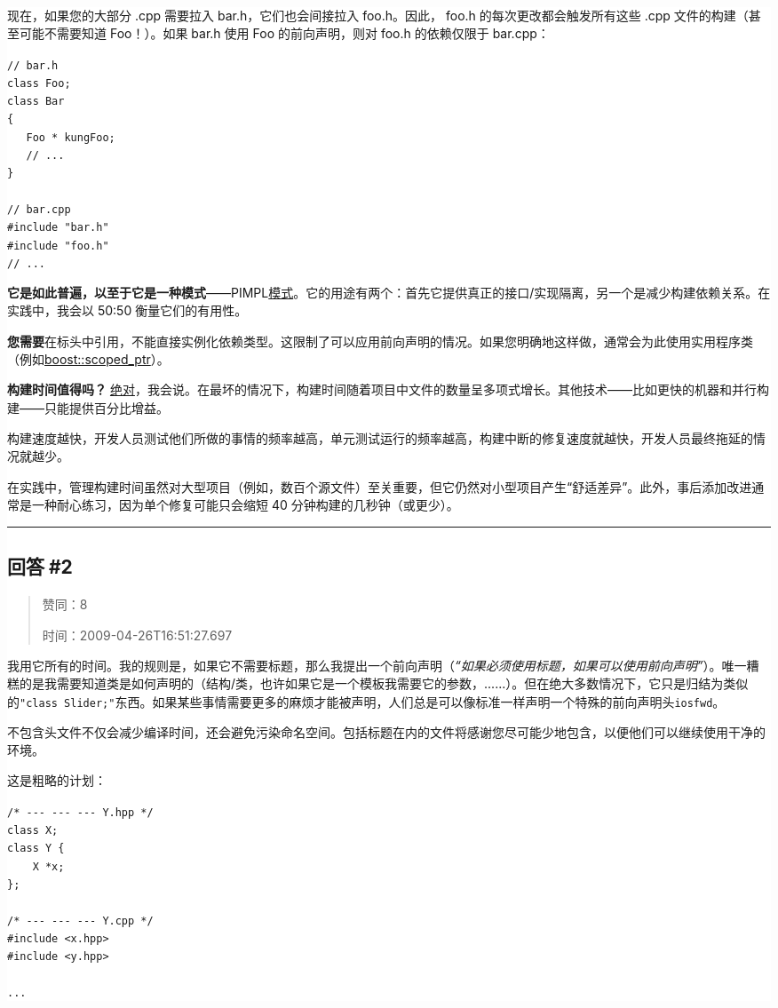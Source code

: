 现在，如果您的大部分 .cpp 需要拉入 bar.h，它们也会间接拉入 foo.h。因此， foo.h 的每次更改都会触发所有这些 .cpp 文件的构建（甚至可能不需要知道 Foo！）。如果 bar.h 使用 Foo 的前向声明，则对 foo.h 的依赖仅限于 bar.cpp：

```
// bar.h
class Foo;
class Bar 
{
   Foo * kungFoo;
   // ...
}

// bar.cpp
#include "bar.h"
#include "foo.h"
// ... 
```

**它是如此普遍，以至于它是一种模式**——PIMPL[模式](http://www.google.de/search?q=PIMPL+pattern)。它的用途有两个：首先它提供真正的接口/实现隔离，另一个是减少构建依赖关系。在实践中，我会以 50:50 衡量它们的有用性。

**您需要**在标头中引用，不能直接实例化依赖类型。这限制了可以应用前向声明的情况。如果您明确地这样做，通常会为此使用实用程序类（例如[boost::scoped_ptr](http://www.boost.org/doc/libs/1_38_0/libs/smart_ptr/scoped_ptr.htm)）。

**构建时间值得吗？** [绝对](http://xkcd.com/303/)，我会说。在最坏的情况下，构建时间随着项目中文件的数量呈多项式增长。其他技术——比如更快的机器和并行构建——只能提供百分比增益。

构建速度越快，开发人员测试他们所做的事情的频率越高，单元测试运行的频率越高，构建中断的修复速度就越快，开发人员最终拖延的情况就越少。

在实践中，管理构建时间虽然对大型项目（例如，数百个源文件）至关重要，但它仍然对小型项目产生“舒适差异”。此外，事后添加改进通常是一种耐心练习，因为单个修复可能只会缩短 40 分钟构建的几秒钟（或更少）。

* * *

## 回答 #2

> 赞同：8
> 
> 时间：2009-04-26T16:51:27.697

我用它所有的时间。我的规则是，如果它不需要标题，那么我提出一个前向声明（*“如果必须使用标题，如果可以使用前向声明”*）。唯一糟糕的是我需要知道类是如何声明的（结构/类，也许如果它是一个模板我需要它的参数，......）。但在绝大多数情况下，它只是归结为类似的`"class Slider;"`东西。如果某些事情需要更多的麻烦才能被声明，人们总是可以像标准一样声明一个特殊的前向声明头`iosfwd`。

不包含头文件不仅会减少编译时间，还会避免污染命名空间。包括标题在内的文件将感谢您尽可能少地包含，以便他们可以继续使用干净的环境。

这是粗略的计划：

```
/* --- --- --- Y.hpp */
class X;
class Y {
    X *x;
};

/* --- --- --- Y.cpp */
#include <x.hpp>
#include <y.hpp>

... 
```
